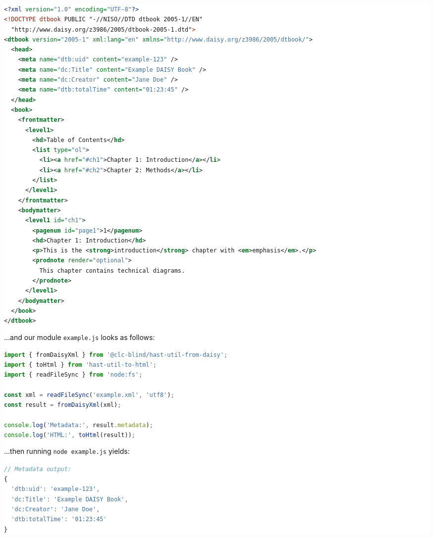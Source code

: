 ```xml
<?xml version="1.0" encoding="UTF-8"?>
<!DOCTYPE dtbook PUBLIC "-//NISO//DTD dtbook 2005-1//EN"
  "http://www.daisy.org/z3986/2005/dtbook-2005-1.dtd">
<dtbook version="2005-1" xml:lang="en" xmlns="http://www.daisy.org/z3986/2005/dtbook/">
  <head>
    <meta name="dtb:uid" content="example-123" />
    <meta name="dc:Title" content="Example DAISY Book" />
    <meta name="dc:Creator" content="Jane Doe" />
    <meta name="dtb:totalTime" content="01:23:45" />
  </head>
  <book>
    <frontmatter>
      <level1>
        <hd>Table of Contents</hd>
        <list type="ol">
          <li><a href="#ch1">Chapter 1: Introduction</a></li>
          <li><a href="#ch2">Chapter 2: Methods</a></li>
        </list>
      </level1>
    </frontmatter>
    <bodymatter>
      <level1 id="ch1">
        <pagenum id="page1">1</pagenum>
        <hd>Chapter 1: Introduction</hd>
        <p>This is the <strong>introduction</strong> chapter with <em>emphasis</em>.</p>
        <prodnote render="optional">
          This chapter contains technical diagrams.
        </prodnote>
      </level1>
    </bodymatter>
  </book>
</dtbook>
```

…and our module `example.js` looks as follows:

```js
import { fromDaisyXml } from '@clc-blind/hast-util-from-daisy';
import { toHtml } from 'hast-util-to-html';
import { readFileSync } from 'node:fs';

const xml = readFileSync('example.xml', 'utf8');
const result = fromDaisyXml(xml);

console.log('Metadata:', result.metadata);
console.log('HTML:', toHtml(result));
```

…then running `node example.js` yields:

```js
// Metadata output:
{
  'dtb:uid': 'example-123',
  'dc:Title': 'Example DAISY Book',
  'dc:Creator': 'Jane Doe',
  'dtb:totalTime': '01:23:45'
}
```

